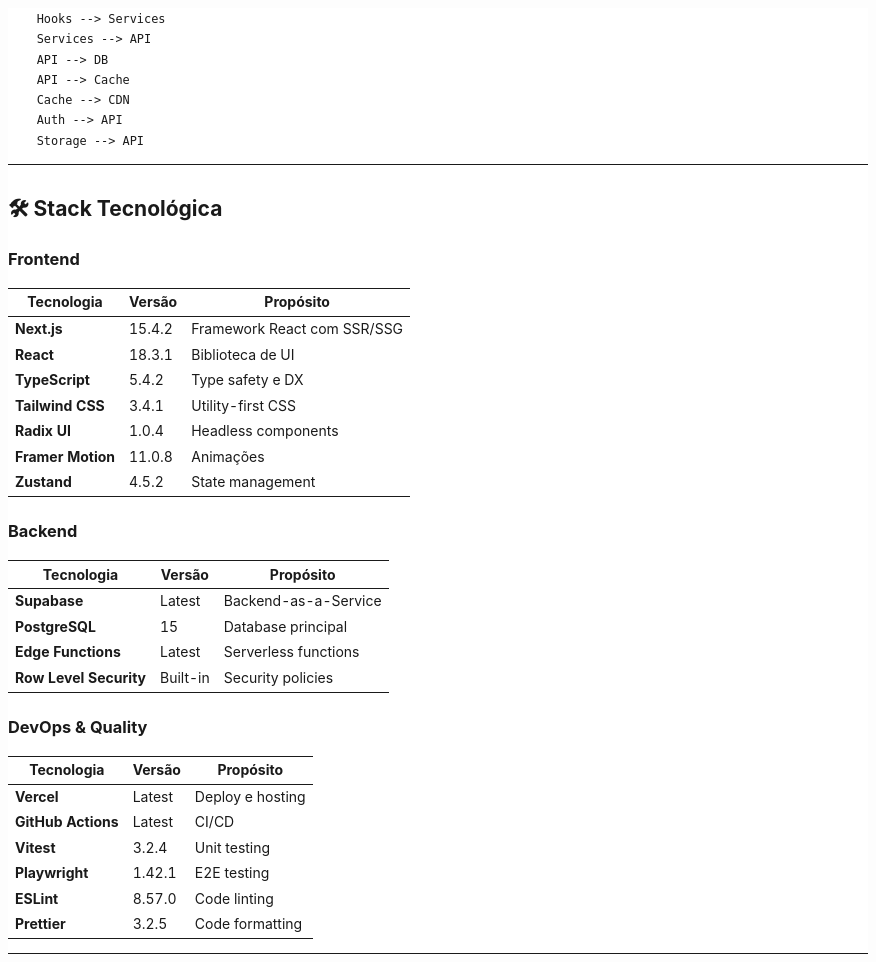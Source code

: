 ```mermaid
    Hooks --> Services
    Services --> API
    API --> DB
    API --> Cache
    Cache --> CDN
    Auth --> API
    Storage --> API
```

---

## 🛠️ Stack Tecnológica

### Frontend

| Tecnologia        | Versão | Propósito                   |
| ----------------- | ------ | --------------------------- |
| **Next.js**       | 15.4.2 | Framework React com SSR/SSG |
| **React**         | 18.3.1 | Biblioteca de UI            |
| **TypeScript**    | 5.4.2  | Type safety e DX            |
| **Tailwind CSS**  | 3.4.1  | Utility-first CSS           |
| **Radix UI**      | 1.0.4  | Headless components         |
| **Framer Motion** | 11.0.8 | Animações                   |
| **Zustand**       | 4.5.2  | State management            |

### Backend

| Tecnologia             | Versão   | Propósito            |
| ---------------------- | -------- | -------------------- |
| **Supabase**           | Latest   | Backend-as-a-Service |
| **PostgreSQL**         | 15       | Database principal   |
| **Edge Functions**     | Latest   | Serverless functions |
| **Row Level Security** | Built-in | Security policies    |

### DevOps & Quality

| Tecnologia         | Versão | Propósito        |
| ------------------ | ------ | ---------------- |
| **Vercel**         | Latest | Deploy e hosting |
| **GitHub Actions** | Latest | CI/CD            |
| **Vitest**         | 3.2.4  | Unit testing     |
| **Playwright**     | 1.42.1 | E2E testing      |
| **ESLint**         | 8.57.0 | Code linting     |
| **Prettier**       | 3.2.5  | Code formatting  |

---